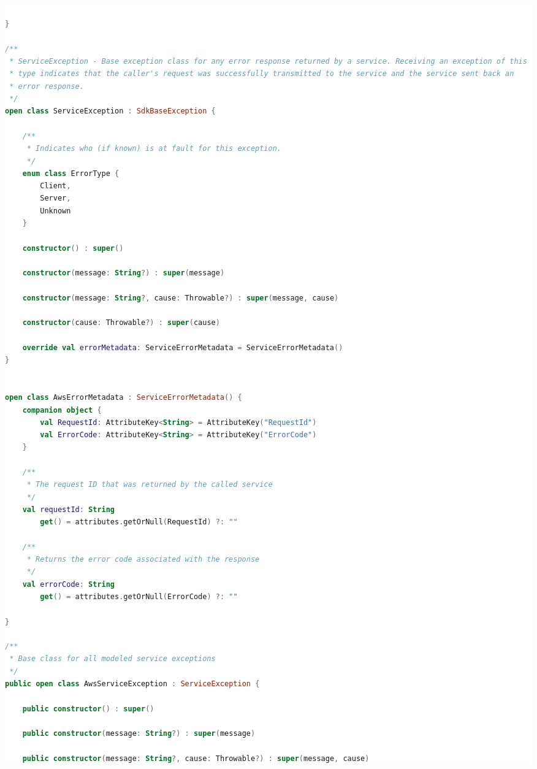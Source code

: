 ```kotlin

}

/**
 * ServiceException - Base exception class for any error response returned by a service. Receiving an exception of this
 * type indicates that the caller's request was successfully transmitted to the service and the service sent back an
 * error response.
 */
open class ServiceException : SdkBaseException {

    /**
     * Indicates who (if known) is at fault for this exception.
     */
    enum class ErrorType {
        Client,
        Server,
        Unknown
    }

    constructor() : super()

    constructor(message: String?) : super(message)

    constructor(message: String?, cause: Throwable?) : super(message, cause)

    constructor(cause: Throwable?) : super(cause)

    override val errorMetadata: ServiceErrorMetadata = ServiceErrorMetadata()
}


open class AwsErrorMetadata : ServiceErrorMetadata() {
    companion object {
        val RequestId: AttributeKey<String> = AttributeKey("RequestId")
        val ErrorCode: AttributeKey<String> = AttributeKey("ErrorCode")
    }

    /**
     * The request ID that was returned by the called service
     */
    val requestId: String
        get() = attributes.getOrNull(RequestId) ?: ""

    /**
     * Returns the error code associated with the response
     */
    val errorCode: String
        get() = attributes.getOrNull(ErrorCode) ?: ""

}

/**
 * Base class for all modeled service exceptions
 */
public open class AwsServiceException : ServiceException {

    public constructor() : super()

    public constructor(message: String?) : super(message)

    public constructor(message: String?, cause: Throwable?) : super(message, cause)
```